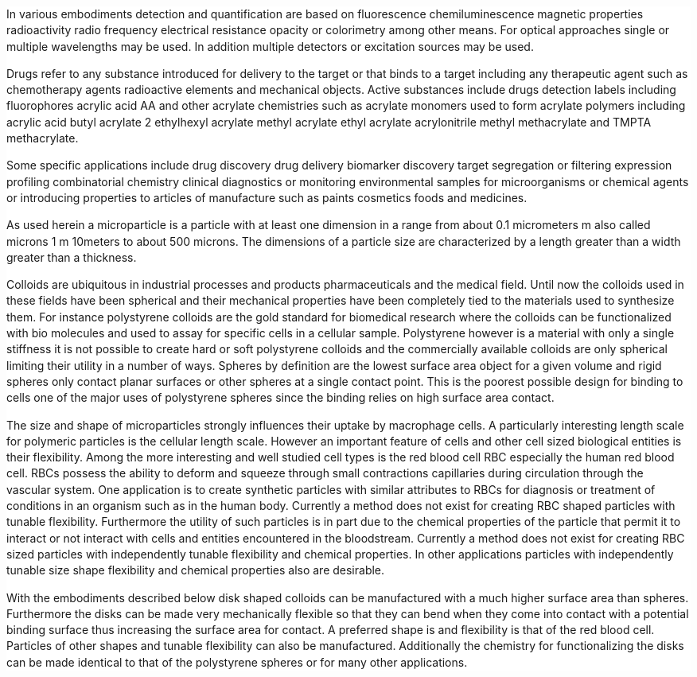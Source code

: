In various embodiments detection and quantification are based on fluorescence chemiluminescence magnetic properties radioactivity radio frequency electrical resistance opacity or colorimetry among other means. For optical approaches single or multiple wavelengths may be used. In addition multiple detectors or excitation sources may be used.

Drugs refer to any substance introduced for delivery to the target or that binds to a target including any therapeutic agent such as chemotherapy agents radioactive elements and mechanical objects. Active substances include drugs detection labels including fluorophores acrylic acid AA and other acrylate chemistries such as acrylate monomers used to form acrylate polymers including acrylic acid butyl acrylate 2 ethylhexyl acrylate methyl acrylate ethyl acrylate acrylonitrile methyl methacrylate and TMPTA methacrylate.

Some specific applications include drug discovery drug delivery biomarker discovery target segregation or filtering expression profiling combinatorial chemistry clinical diagnostics or monitoring environmental samples for microorganisms or chemical agents or introducing properties to articles of manufacture such as paints cosmetics foods and medicines.

As used herein a microparticle is a particle with at least one dimension in a range from about 0.1 micrometers m also called microns 1 m 10meters to about 500 microns. The dimensions of a particle size are characterized by a length greater than a width greater than a thickness.

Colloids are ubiquitous in industrial processes and products pharmaceuticals and the medical field. Until now the colloids used in these fields have been spherical and their mechanical properties have been completely tied to the materials used to synthesize them. For instance polystyrene colloids are the gold standard for biomedical research where the colloids can be functionalized with bio molecules and used to assay for specific cells in a cellular sample. Polystyrene however is a material with only a single stiffness it is not possible to create hard or soft polystyrene colloids and the commercially available colloids are only spherical limiting their utility in a number of ways. Spheres by definition are the lowest surface area object for a given volume and rigid spheres only contact planar surfaces or other spheres at a single contact point. This is the poorest possible design for binding to cells one of the major uses of polystyrene spheres since the binding relies on high surface area contact.

The size and shape of microparticles strongly influences their uptake by macrophage cells. A particularly interesting length scale for polymeric particles is the cellular length scale. However an important feature of cells and other cell sized biological entities is their flexibility. Among the more interesting and well studied cell types is the red blood cell RBC especially the human red blood cell. RBCs possess the ability to deform and squeeze through small contractions capillaries during circulation through the vascular system. One application is to create synthetic particles with similar attributes to RBCs for diagnosis or treatment of conditions in an organism such as in the human body. Currently a method does not exist for creating RBC shaped particles with tunable flexibility. Furthermore the utility of such particles is in part due to the chemical properties of the particle that permit it to interact or not interact with cells and entities encountered in the bloodstream. Currently a method does not exist for creating RBC sized particles with independently tunable flexibility and chemical properties. In other applications particles with independently tunable size shape flexibility and chemical properties also are desirable.

With the embodiments described below disk shaped colloids can be manufactured with a much higher surface area than spheres. Furthermore the disks can be made very mechanically flexible so that they can bend when they come into contact with a potential binding surface thus increasing the surface area for contact. A preferred shape is and flexibility is that of the red blood cell. Particles of other shapes and tunable flexibility can also be manufactured. Additionally the chemistry for functionalizing the disks can be made identical to that of the polystyrene spheres or for many other applications.
